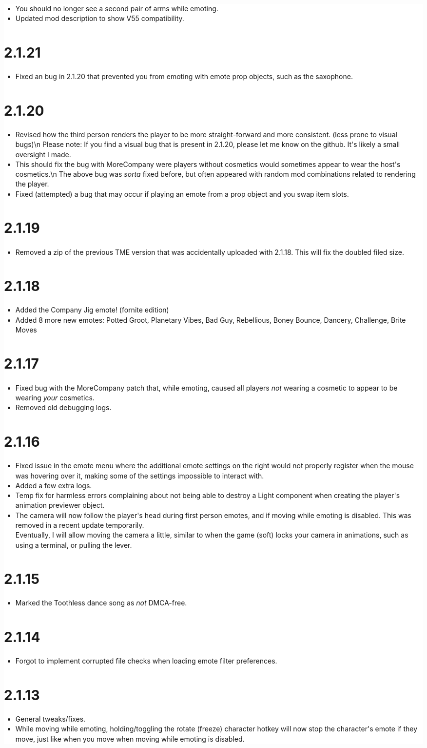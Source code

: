 + You should no longer see a second pair of arms while emoting.
+ Updated mod description to show V55 compatibility.
# 2.1.21
+ Fixed an bug in 2.1.20 that prevented you from emoting with emote prop objects, such as the saxophone.
# 2.1.20
+ Revised how the third person renders the player to be more straight-forward and more consistent. (less prone to visual bugs)\n
Please note: If you find a visual bug that is present in 2.1.20, please let me know on the github. It's likely a small oversight I made.
+ This should fix the bug with MoreCompany were players without cosmetics would sometimes appear to wear the host's cosmetics.\n
The above bug was *sorta* fixed before, but often appeared with random mod combinations related to rendering the player.
+ Fixed (attempted) a bug that may occur if playing an emote from a prop object and you swap item slots.
# 2.1.19
+ Removed a zip of the previous TME version that was accidentally uploaded with 2.1.18. This will fix the doubled filed size.
# 2.1.18
+ Added the Company Jig emote! (fornite edition)
+ Added 8 more new emotes: Potted Groot, Planetary Vibes, Bad Guy, Rebellious, Boney Bounce, Dancery, Challenge, Brite Moves
# 2.1.17
+ Fixed bug with the MoreCompany patch that, while emoting, caused all players *not* wearing a cosmetic to appear to be wearing *your* cosmetics.
+ Removed old debugging logs.
# 2.1.16
+ Fixed issue in the emote menu where the additional emote settings on the right would not properly register when the mouse was hovering over it, making some of the settings impossible to interact with.
+ Added a few extra logs.
+ Temp fix for harmless errors complaining about not being able to destroy a Light component when creating the player's animation previewer object.
+ The camera will now follow the player's head during first person emotes, and if moving while emoting is disabled. This was removed in a recent update temporarily.<br>
Eventually, I will allow moving the camera a little, similar to when the game (soft) locks your camera in animations, such as using a terminal, or pulling the lever.
# 2.1.15
+ Marked the Toothless dance song as *not* DMCA-free.
# 2.1.14
+ Forgot to implement corrupted file checks when loading emote filter preferences.
# 2.1.13
+ General tweaks/fixes.
+ While moving while emoting, holding/toggling the rotate (freeze) character hotkey will now stop the character's emote if they move, just like when you move when moving while emoting is disabled.<br>